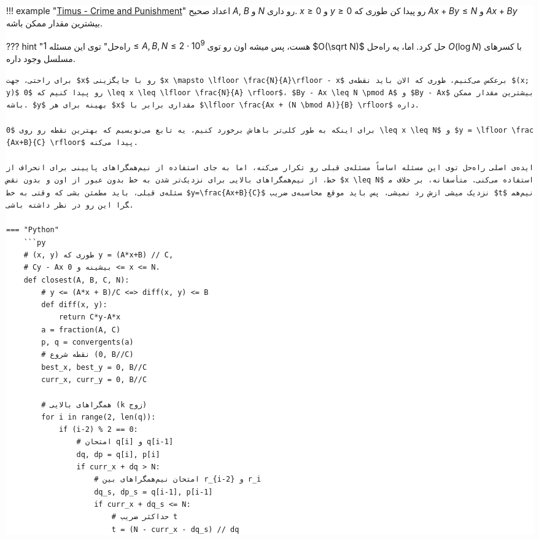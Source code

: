 !!! example "[Timus - Crime and Punishment](https://timus.online/problem.aspx?space=1&num=1430)"
    اعداد صحیح $A$, $B$ و $N$ رو داری. $x \geq 0$ و $y \geq 0$ رو پیدا کن طوری که $Ax + By \leq N$ و $Ax + By$ بیشترین مقدار ممکن باشه.

??? hint "راه‌حل"
    توی این مسئله $1 \leq A, B, N \leq 2 \cdot 10^9$ هست، پس میشه اون رو توی $O(\sqrt N)$ حل کرد. اما، یه راه‌حل $O(\log N)$ با کسرهای مسلسل وجود داره.

    برای راحتی، جهت $x$ رو با جایگزینی $x \mapsto \lfloor \frac{N}{A}\rfloor - x$ برعکس می‌کنیم، طوری که الان باید نقطه‌ی $(x; y)$ رو پیدا کنیم که $0 \leq x \leq \lfloor \frac{N}{A} \rfloor$، $By - Ax \leq N \pmod A$ و $By - Ax$ بیشترین مقدار ممکن باشه. $y$ بهینه برای هر $x$ مقداری برابر با $\lfloor \frac{Ax + (N \bmod A)}{B} \rfloor$ داره.

    برای اینکه به طور کلی‌تر باهاش برخورد کنیم، یه تابع می‌نویسیم که بهترین نقطه رو روی $0 \leq x \leq N$ و $y = \lfloor \frac{Ax+B}{C} \rfloor$ پیدا می‌کنه.

    ایده‌ی اصلی راه‌حل توی این مسئله اساساً مسئله‌ی قبلی رو تکرار می‌کنه، اما به جای استفاده از نیم‌همگراهای پایینی برای انحراف از خط، از نیم‌همگراهای بالایی برای نزدیک‌تر شدن به خط بدون عبور از اون و بدون نقض $x \leq N$ استفاده می‌کنی. متأسفانه، بر خلاف مسئله‌ی قبلی، باید مطمئن بشی که وقتی به خط $y=\frac{Ax+B}{C}$ نزدیک میشی ازش رد نمیشی، پس باید موقع محاسبه‌ی ضریب $t$ نیم‌همگرا این رو در نظر داشته باشی.

    === "Python"
        ```py
        # (x, y) طوری که y = (A*x+B) // C,
        # Cy - Ax بیشینه و 0 <= x <= N.
        def closest(A, B, C, N):
            # y <= (A*x + B)/C <=> diff(x, y) <= B
            def diff(x, y):
                return C*y-A*x
            a = fraction(A, C)
            p, q = convergents(a)
            # نقطه شروع (0, B//C)
            best_x, best_y = 0, B//C
            curr_x, curr_y = 0, B//C

            # همگراهای بالایی (k زوج)
            for i in range(2, len(q)):
                if (i-2) % 2 == 0:
                    # امتحان q[i] و q[i-1]
                    dq, dp = q[i], p[i]
                    if curr_x + dq > N:
                        # امتحان نیم‌همگراهای بین r_{i-2} و r_i
                        dq_s, dp_s = q[i-1], p[i-1]
                        if curr_x + dq_s <= N:
                            # حداکثر ضریب t
                            t = (N - curr_x - dq_s) // dq
                            